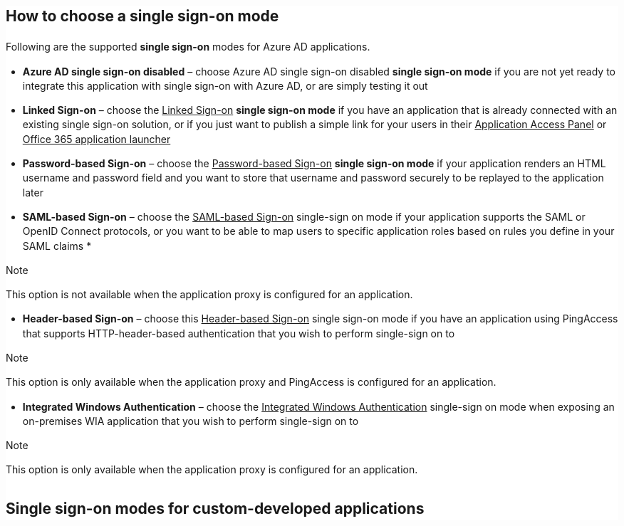 ## How to choose a single sign-on mode

Following are the supported **single sign-on** modes for Azure AD applications.

-   **Azure AD single sign-on disabled** – choose Azure AD single sign-on disabled **single sign-on mode** if you are not yet ready to integrate this application with single sign-on with Azure AD, or are simply testing it out

-   **Linked Sign-on** – choose the [Linked Sign-on](https://docs.microsoft.com/azure/active-directory/active-directory-appssoaccess-whatis) **single sign-on mode** if you have an application that is already connected with an existing single sign-on solution, or if you just want to publish a simple link for your users in their [Application Access Panel](https://docs.microsoft.com/azure/active-directory/active-directory-saas-access-panel-introduction) or [Office 365 application launcher](https://login.microsoftonline.com/common/oauth2/authorize?response_mode=form_post&response_type=id_token&scope=openid&nonce=d508a995-f6d6-4b8a-81b8-825c71f1be46.636253878097046923&state=https%3a%2f%2fsupport.office.com%2farticle%2fMeet-the-Office-365-app-launcher-79f12104-6fed-442f-96a0-eb089a3f476a%3fui%3den-US%26rs%3den-US%26ad%3dUS&client_id=4b233688-031c-404b-9a80-a4f3f2351f90&redirect_uri=https%3a%2f%2fsupport.office.com%2fauth%2fsignin&login_hint=asteen%40microsoft.com&prompt=none)

-   **Password-based Sign-on** – choose the [Password-based Sign-on](https://docs.microsoft.com/azure/active-directory/active-directory-appssoaccess-whatis) **single sign-on mode** if your application renders an HTML username and password field and you want to store that username and password securely to be replayed to the application later

-   **SAML-based Sign-on** – choose the [SAML-based Sign-on](https://docs.microsoft.com/azure/active-directory/active-directory-appssoaccess-whatis) single-sign on mode if your application supports the SAML or OpenID Connect protocols, or you want to be able to map users to specific application roles based on rules you define in your SAML claims *

   >[!NOTE]
   >This option is not available when the application proxy is configured for an application.
   >
   >

-   **Header-based Sign-on** – choose this [Header-based Sign-on](https://docs.microsoft.com/azure/active-directory/application-proxy-ping-access#what-is-pingaccess-for-azure-ad) single sign-on mode if you have an application using PingAccess that supports HTTP-header-based authentication that you wish to perform single-sign on to 

   >[!NOTE]
   >This option is only available when the application proxy and PingAccess is configured for an application.
   >
   >

-   **Integrated Windows Authentication** – choose the [Integrated Windows Authentication](https://docs.microsoft.com/azure/active-directory/active-directory-application-proxy-sso-using-kcd) single-sign on mode when exposing an on-premises WIA application that you wish to perform single-sign on to 

   >[!NOTE]
   >This option is only available when the application proxy is configured for an application.
   >
   >

## Single sign-on modes for custom-developed applications
